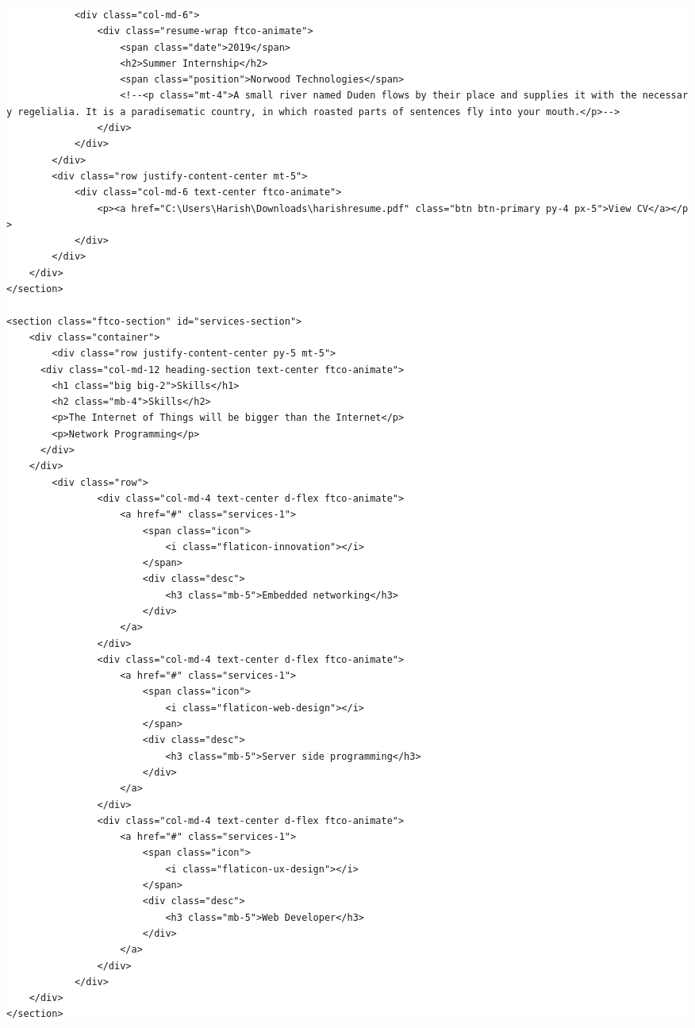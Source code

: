     			<div class="col-md-6">
    				<div class="resume-wrap ftco-animate">
    					<span class="date">2019</span>
    					<h2>Summer Internship</h2>
    					<span class="position">Norwood Technologies</span>
    					<!--<p class="mt-4">A small river named Duden flows by their place and supplies it with the necessary regelialia. It is a paradisematic country, in which roasted parts of sentences fly into your mouth.</p>-->
					</div>
    			</div>
    		</div>
    		<div class="row justify-content-center mt-5">
    			<div class="col-md-6 text-center ftco-animate">
    				<p><a href="C:\Users\Harish\Downloads\harishresume.pdf" class="btn btn-primary py-4 px-5">View CV</a></p>
    			</div>
    		</div>
    	</div>
    </section>

    <section class="ftco-section" id="services-section">
    	<div class="container">
    		<div class="row justify-content-center py-5 mt-5">
          <div class="col-md-12 heading-section text-center ftco-animate">
          	<h1 class="big big-2">Skills</h1>
            <h2 class="mb-4">Skills</h2>
			<p>The Internet of Things will be bigger than the Internet</p>
			<p>Network Programming</p>
          </div>
        </div>
    		<div class="row">
					<div class="col-md-4 text-center d-flex ftco-animate">
						<a href="#" class="services-1">
							<span class="icon">
								<i class="flaticon-innovation"></i>
							</span>
							<div class="desc">
								<h3 class="mb-5">Embedded networking</h3>
							</div>
						</a>
					</div>
					<div class="col-md-4 text-center d-flex ftco-animate">
						<a href="#" class="services-1">
							<span class="icon">
								<i class="flaticon-web-design"></i>
							</span>
							<div class="desc">
								<h3 class="mb-5">Server side programming</h3>
							</div>
						</a>
					</div>
					<div class="col-md-4 text-center d-flex ftco-animate">
						<a href="#" class="services-1">
							<span class="icon">
								<i class="flaticon-ux-design"></i>
							</span>
							<div class="desc">
								<h3 class="mb-5">Web Developer</h3>
							</div>
						</a>
					</div>
				</div>
    	</div>
    </section>